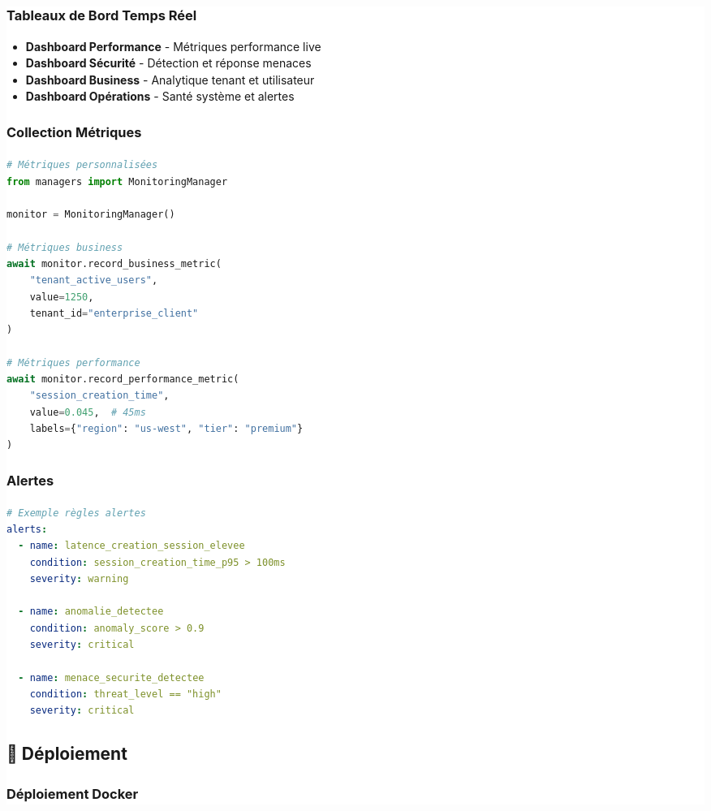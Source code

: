 ### Tableaux de Bord Temps Réel

- **Dashboard Performance** - Métriques performance live
- **Dashboard Sécurité** - Détection et réponse menaces
- **Dashboard Business** - Analytique tenant et utilisateur
- **Dashboard Opérations** - Santé système et alertes

### Collection Métriques

```python
# Métriques personnalisées
from managers import MonitoringManager

monitor = MonitoringManager()

# Métriques business
await monitor.record_business_metric(
    "tenant_active_users",
    value=1250,
    tenant_id="enterprise_client"
)

# Métriques performance
await monitor.record_performance_metric(
    "session_creation_time",
    value=0.045,  # 45ms
    labels={"region": "us-west", "tier": "premium"}
)
```

### Alertes

```yaml
# Exemple règles alertes
alerts:
  - name: latence_creation_session_elevee
    condition: session_creation_time_p95 > 100ms
    severity: warning
    
  - name: anomalie_detectee
    condition: anomaly_score > 0.9
    severity: critical
    
  - name: menace_securite_detectee
    condition: threat_level == "high"
    severity: critical
```

## 🚀 Déploiement

### Déploiement Docker
